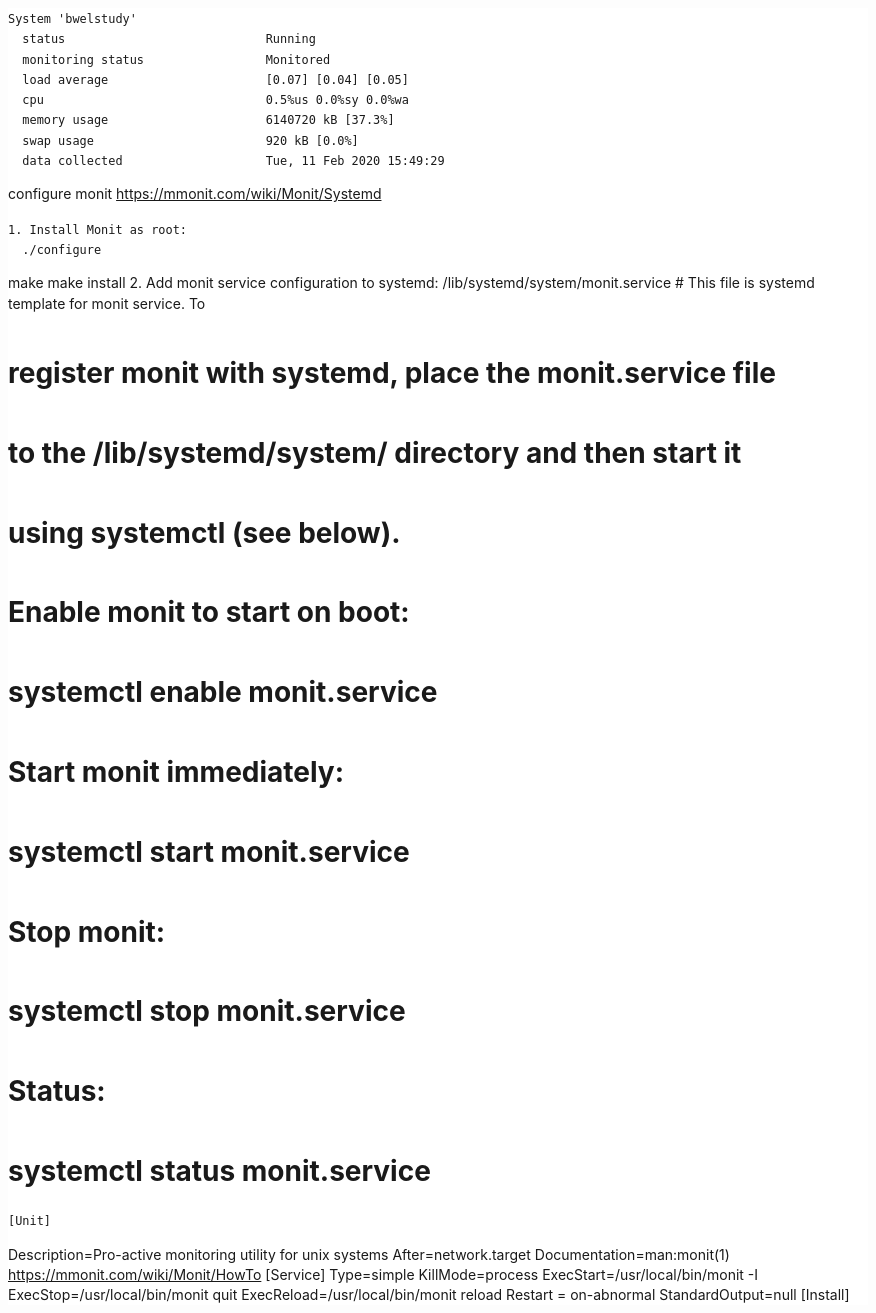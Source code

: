 	System 'bwelstudy'
	  status                            Running
	  monitoring status                 Monitored
	  load average                      [0.07] [0.04] [0.05]
	  cpu                               0.5%us 0.0%sy 0.0%wa
	  memory usage                      6140720 kB [37.3%]
	  swap usage                        920 kB [0.0%]
	  data collected                    Tue, 11 Feb 2020 15:49:29
configure monit	https://mmonit.com/wiki/Monit/Systemd
	
	1. Install Monit as root:
	  ./configure
  make
  make install
	2. Add monit service configuration to systemd:
	/lib/systemd/system/monit.service
	 # This file is systemd template for monit service. To
 # register monit with systemd, place the monit.service file
 # to the /lib/systemd/system/ directory and then start it
 # using systemctl (see below).
 #
 # Enable monit to start on boot: 
 #         systemctl enable monit.service
 #
 # Start monit immediately: 
 #         systemctl start monit.service
 #
 # Stop monit:
 #         systemctl stop monit.service
 #
 # Status:
 #         systemctl status monit.service
	[Unit]
 Description=Pro-active monitoring utility for unix systems
 After=network.target
 Documentation=man:monit(1) https://mmonit.com/wiki/Monit/HowTo 
	[Service]
 Type=simple
 KillMode=process
 ExecStart=/usr/local/bin/monit -I
 ExecStop=/usr/local/bin/monit quit
 ExecReload=/usr/local/bin/monit reload
 Restart = on-abnormal
 StandardOutput=null
	[Install]